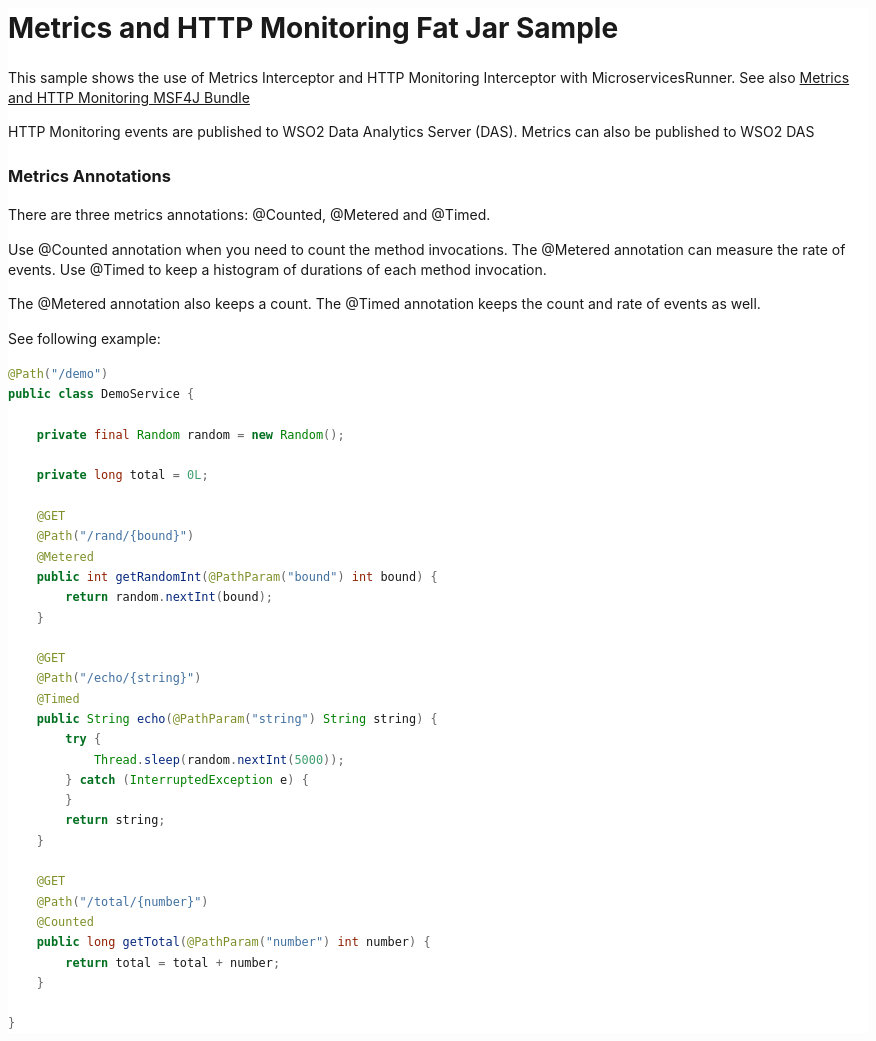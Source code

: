# Metrics and HTTP Monitoring Fat Jar Sample

This sample shows the use of Metrics Interceptor and HTTP Monitoring Interceptor with MicroservicesRunner. 
See also [Metrics and HTTP Monitoring MSF4J Bundle](../httpmon-bundle)

HTTP Monitoring events are published to WSO2 Data Analytics Server (DAS). Metrics can also be published to WSO2 DAS

### Metrics Annotations

There are three metrics annotations: @Counted, @Metered and @Timed.

Use @Counted annotation when you need to count the method invocations. The @Metered annotation can measure the rate of events.
Use @Timed to keep a histogram of durations of each method invocation. 

The @Metered annotation also keeps a count. The @Timed annotation keeps the count and rate of events as well.

See following example:

```java
@Path("/demo")
public class DemoService {

    private final Random random = new Random();

    private long total = 0L;

    @GET
    @Path("/rand/{bound}")
    @Metered
    public int getRandomInt(@PathParam("bound") int bound) {
        return random.nextInt(bound);
    }

    @GET
    @Path("/echo/{string}")
    @Timed
    public String echo(@PathParam("string") String string) {
        try {
            Thread.sleep(random.nextInt(5000));
        } catch (InterruptedException e) {
        }
        return string;
    }

    @GET
    @Path("/total/{number}")
    @Counted
    public long getTotal(@PathParam("number") int number) {
        return total = total + number;
    }

}
```
